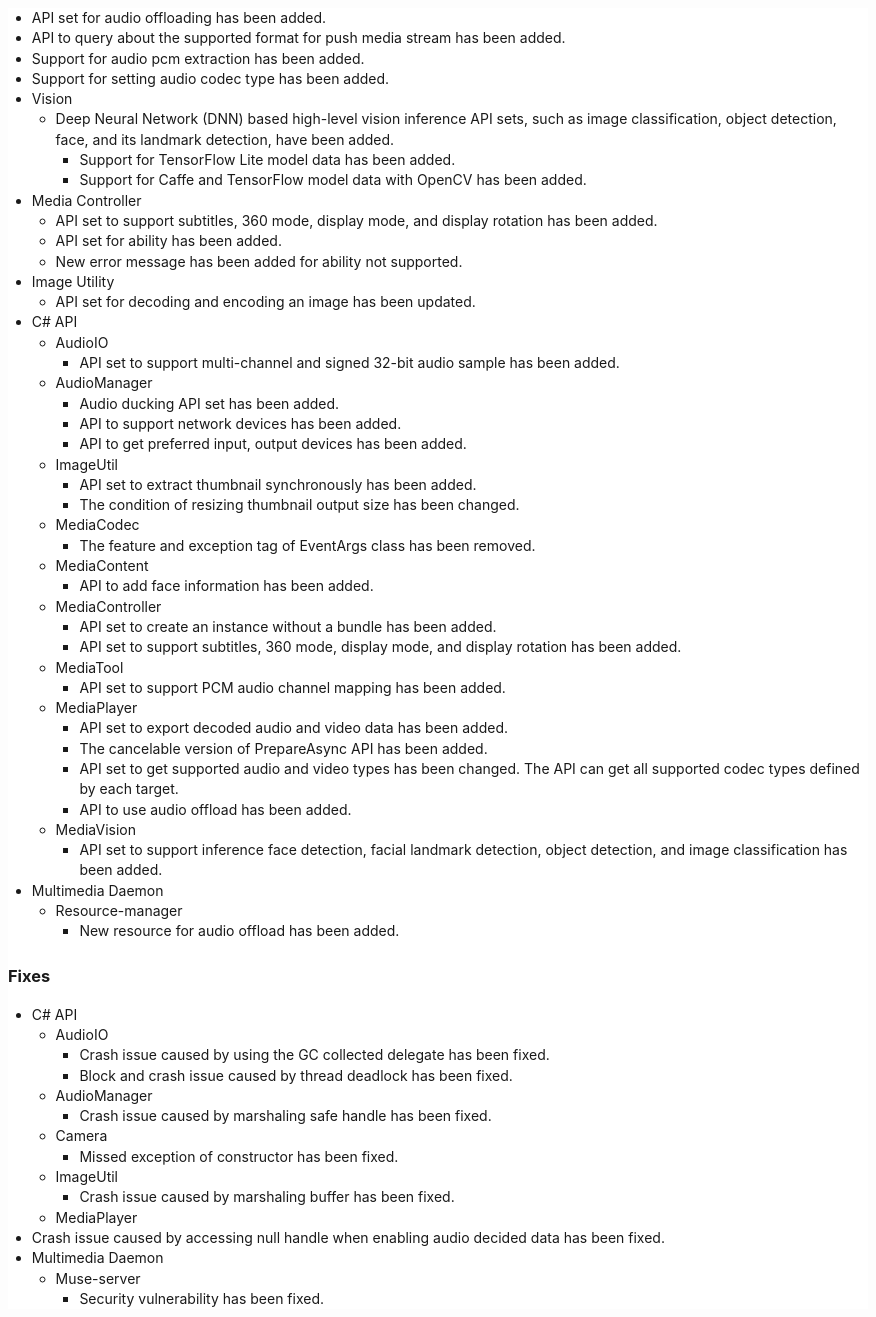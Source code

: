   - API set for audio offloading has been added.
  - API to query about the supported format for push media stream has been added.
  - Support for audio pcm extraction has been added.
  - Support for setting audio codec type has been added.
- Vision
  - Deep Neural Network (DNN) based high-level vision inference API sets, such as image classification, object detection, face, and its landmark detection, have been added.
    - Support for TensorFlow Lite model data has been added.
    - Support for Caffe and TensorFlow model data with OpenCV has been added.
- Media Controller
  - API set to support subtitles, 360 mode, display mode, and display rotation has been added.
  - API set for ability has been added.
  - New error message has been added for ability not supported.
- Image Utility
  - API set for decoding and encoding an image has been updated.
- C# API
  - AudioIO
    - API set to support multi-channel and signed 32-bit audio sample has been added.
  - AudioManager
    - Audio ducking API set has been added.
    - API to support network devices has been added.
    - API to get preferred input, output devices has been added.
  - ImageUtil
    - API set to extract thumbnail synchronously has been added.
    - The condition of resizing thumbnail output size has been changed.
  - MediaCodec
    - The feature and exception tag of EventArgs class has been removed.
  - MediaContent
    - API to add face information has been added.
  - MediaController
    - API set to create an instance without a bundle has been added.
    - API set to support subtitles, 360 mode, display mode, and display rotation has been added.
  - MediaTool
    - API set to support PCM audio channel mapping has been added.
  - MediaPlayer
    - API set to export decoded audio and video data has been added.
    - The cancelable version of PrepareAsync API has been added.
    - API set to get supported audio and video types has been changed. The API can get all supported codec types defined by each target.
    - API to use audio offload has been added.
  - MediaVision
    - API set to support inference face detection, facial landmark detection, object detection, and image classification has been added.
- Multimedia Daemon
  - Resource-manager
    - New resource for audio offload has been added.

### Fixes

- C# API
  - AudioIO
    - Crash issue caused by using the GC collected delegate has been fixed.
    - Block and crash issue caused by thread deadlock has been fixed.
  - AudioManager
    - Crash issue caused by marshaling safe handle has been fixed.
  - Camera
    - Missed exception of constructor has been fixed.
  - ImageUtil
    - Crash issue caused by marshaling buffer has been fixed.
  - MediaPlayer
- Crash issue caused by accessing null handle when enabling audio decided data has been fixed.
- Multimedia Daemon
  - Muse-server
    - Security vulnerability has been fixed.